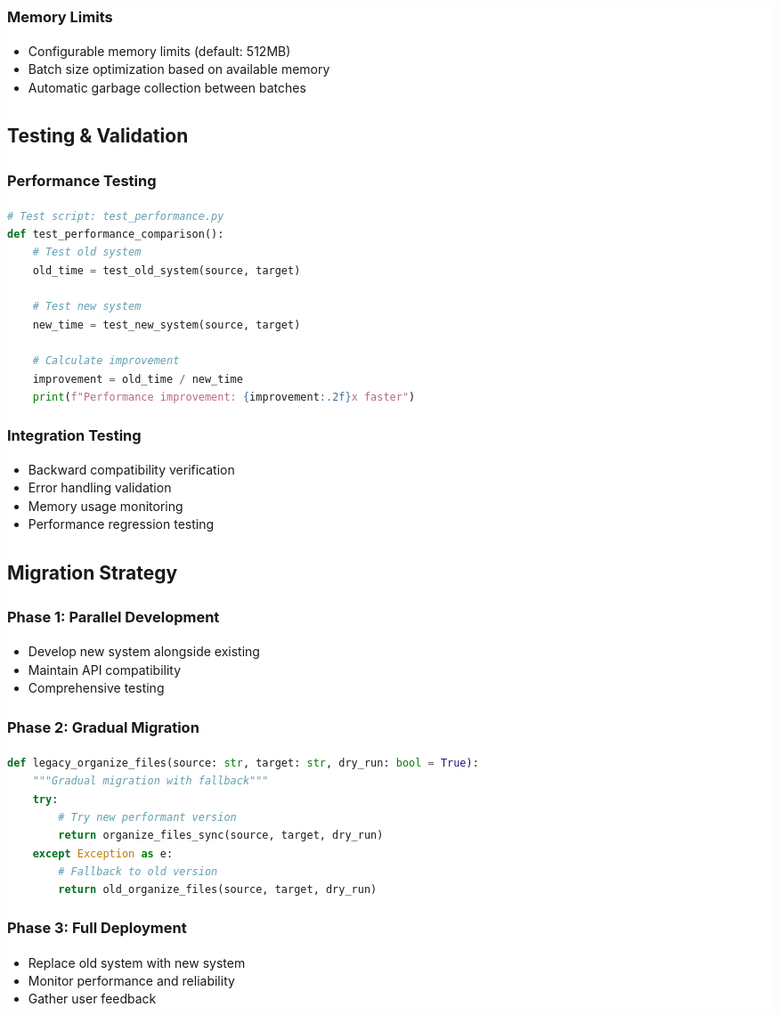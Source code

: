 ### Memory Limits
- Configurable memory limits (default: 512MB)
- Batch size optimization based on available memory
- Automatic garbage collection between batches

## Testing & Validation

### Performance Testing
```python
# Test script: test_performance.py
def test_performance_comparison():
    # Test old system
    old_time = test_old_system(source, target)
    
    # Test new system
    new_time = test_new_system(source, target)
    
    # Calculate improvement
    improvement = old_time / new_time
    print(f"Performance improvement: {improvement:.2f}x faster")
```

### Integration Testing
- Backward compatibility verification
- Error handling validation
- Memory usage monitoring
- Performance regression testing

## Migration Strategy

### Phase 1: Parallel Development
- Develop new system alongside existing
- Maintain API compatibility
- Comprehensive testing

### Phase 2: Gradual Migration
```python
def legacy_organize_files(source: str, target: str, dry_run: bool = True):
    """Gradual migration with fallback"""
    try:
        # Try new performant version
        return organize_files_sync(source, target, dry_run)
    except Exception as e:
        # Fallback to old version
        return old_organize_files(source, target, dry_run)
```

### Phase 3: Full Deployment
- Replace old system with new system
- Monitor performance and reliability
- Gather user feedback
